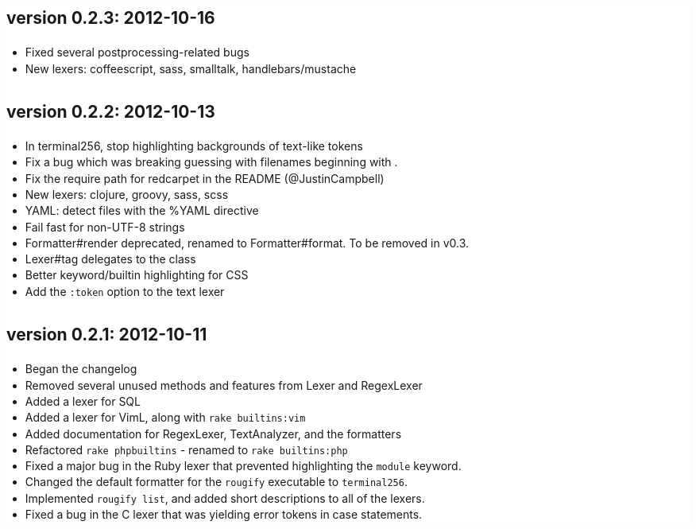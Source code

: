 ## version 0.2.3: 2012-10-16

  * Fixed several postprocessing-related bugs
  * New lexers: coffeescript, sass, smalltalk, handlebars/mustache

## version 0.2.2: 2012-10-13

  * In terminal256, stop highlighting backgrounds of text-like tokens
  * Fix a bug which was breaking guessing with filenames beginning with .
  * Fix the require path for redcarpet in the README (@JustinCampbell)
  * New lexers: clojure, groovy, sass, scss
  * YAML: detect files with the %YAML directive
  * Fail fast for non-UTF-8 strings
  * Formatter#render deprecated, renamed to Formatter#format.
    To be removed in v0.3.
  * Lexer#tag delegates to the class
  * Better keyword/builtin highlighting for CSS
  * Add the `:token` option to the text lexer

## version 0.2.1: 2012-10-11

  * Began the changelog
  * Removed several unused methods and features from Lexer and RegexLexer
  * Added a lexer for SQL
  * Added a lexer for VimL, along with `rake builtins:vim`
  * Added documentation for RegexLexer, TextAnalyzer, and the formatters
  * Refactored `rake phpbuiltins` - renamed to `rake builtins:php`
  * Fixed a major bug in the Ruby lexer that prevented highlighting the
    `module` keyword.
  * Changed the default formatter for the `rougify` executable to
    `terminal256`.
  * Implemented `rougify list`, and added short descriptions to all of
    the lexers.
  * Fixed a bug in the C lexer that was yielding error tokens in case
    statements.
